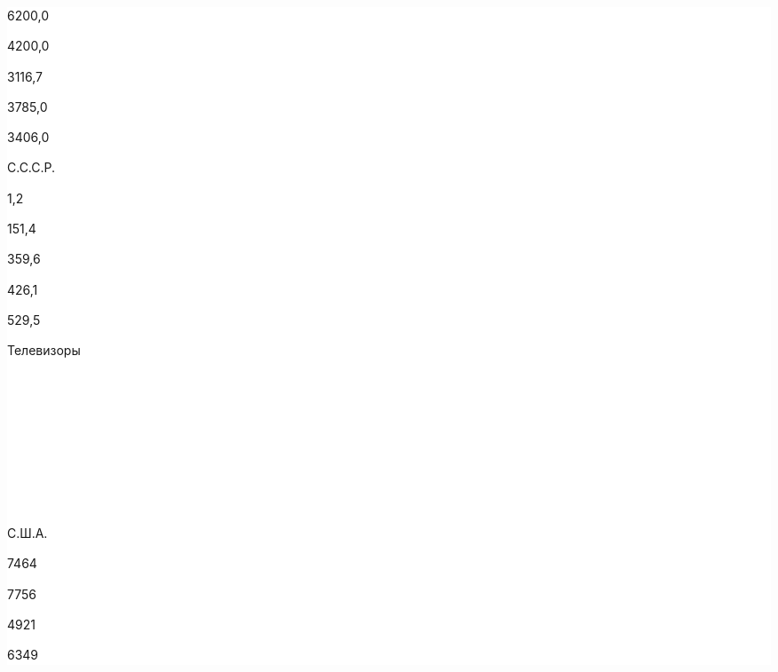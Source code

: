 
6200,0


4200,0


3116,7


3785,0


3406,0






С.С.С.Р.


1,2


151,4


359,6


426,1


529,5






Телевизоры


 


 


 


 


 






С.Ш.А.


7464


7756


4921


6349

